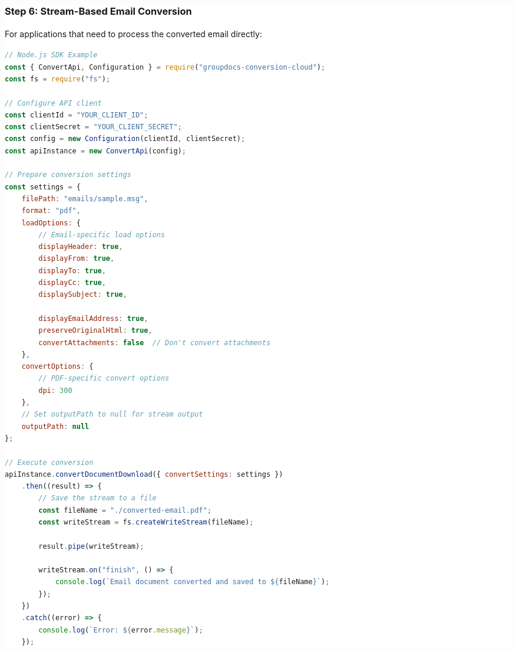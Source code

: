 ### Step 6: Stream-Based Email Conversion

For applications that need to process the converted email directly:

```javascript
// Node.js SDK Example
const { ConvertApi, Configuration } = require("groupdocs-conversion-cloud");
const fs = require("fs");

// Configure API client
const clientId = "YOUR_CLIENT_ID";
const clientSecret = "YOUR_CLIENT_SECRET";
const config = new Configuration(clientId, clientSecret);
const apiInstance = new ConvertApi(config);

// Prepare conversion settings
const settings = {
    filePath: "emails/sample.msg",
    format: "pdf",
    loadOptions: {
        // Email-specific load options
        displayHeader: true,
        displayFrom: true,
        displayTo: true,
        displayCc: true,
        displaySubject: true,
        
        displayEmailAddress: true,
        preserveOriginalHtml: true,
        convertAttachments: false  // Don't convert attachments
    },
    convertOptions: {
        // PDF-specific convert options
        dpi: 300
    },
    // Set outputPath to null for stream output
    outputPath: null
};

// Execute conversion
apiInstance.convertDocumentDownload({ convertSettings: settings })
    .then((result) => {
        // Save the stream to a file
        const fileName = "./converted-email.pdf";
        const writeStream = fs.createWriteStream(fileName);
        
        result.pipe(writeStream);
        
        writeStream.on("finish", () => {
            console.log(`Email document converted and saved to ${fileName}`);
        });
    })
    .catch((error) => {
        console.log(`Error: ${error.message}`);
    });
```
